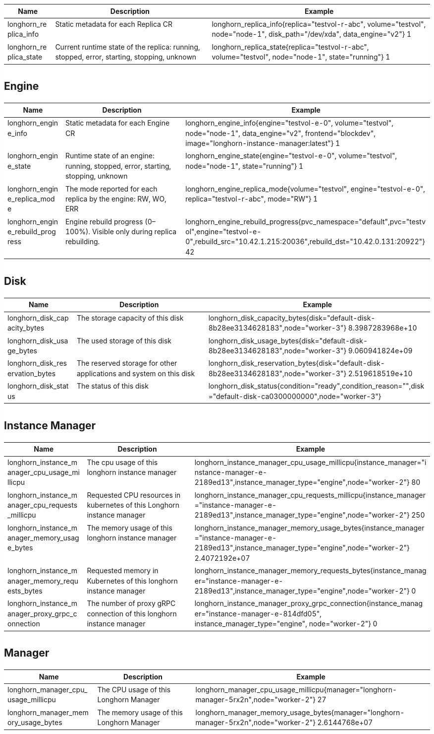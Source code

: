 | Name | Description | Example |
|---|---|---|
| longhorn_replica_info | Static metadata for each Replica CR | longhorn_replica_info{replica="testvol-r-abc", volume="testvol", node="node-1", disk_path="/dev/xda", data_engine="v2"} 1 |
| longhorn_replica_state | Current runtime state of the replica: running, stopped, error, starting, stopping, unknown | longhorn_replica_state{replica="testvol-r-abc", volume="testvol", node="node-1", state="running"} 1 |

## Engine

| Name | Description | Example |
|---|---|---|
| longhorn_engine_info | Static metadata for each Engine CR | longhorn_engine_info{engine="testvol-e-0", volume="testvol", node="node-1", data_engine="v2", frontend="blockdev", image="longhorn-instance-manager:latest"} 1 |
| longhorn_engine_state | Runtime state of an engine: running, stopped, error, starting, stopping, unknown | longhorn_engine_state{engine="testvol-e-0", volume="testvol", node="node-1", state="running"} 1 |
| longhorn_engine_replica_mode | The mode reported for each replica by the engine: RW, WO, ERR | longhorn_engine_replica_mode{volume="testvol", engine="testvol-e-0", replica="testvol-r-abc", mode="RW"} 1 |
| longhorn_engine_rebuild_progress | Engine rebuild progress (0–100%). Visible only during replica rebuilding. | longhorn_engine_rebuild_progress{pvc_namespace="default",pvc="testvol",engine="testvol-e-0",rebuild_src="10.42.1.215:20036",rebuild_dst="10.42.0.131:20922"} 42 |

## Disk

| Name | Description  | Example |
|---|---|---|
| longhorn_disk_capacity_bytes | The storage capacity of this disk | longhorn_disk_capacity_bytes{disk="default-disk-8b28ee3134628183",node="worker-3"} 8.3987283968e+10 |
| longhorn_disk_usage_bytes | The used storage of this disk | longhorn_disk_usage_bytes{disk="default-disk-8b28ee3134628183",node="worker-3"} 9.060941824e+09 |
| longhorn_disk_reservation_bytes | The reserved storage for other applications and system on this disk | longhorn_disk_reservation_bytes{disk="default-disk-8b28ee3134628183",node="worker-3"} 2.519618519e+10 |
| longhorn_disk_status | The status of this disk | longhorn_disk_status{condition="ready",condition_reason="",disk="default-disk-ca0300000000",node="worker-3"} |

## Instance Manager

| Name | Description  | Example |
|---|---|---|
| longhorn_instance_manager_cpu_usage_millicpu |  The cpu usage of this longhorn instance manager | longhorn_instance_manager_cpu_usage_millicpu{instance_manager="instance-manager-e-2189ed13",instance_manager_type="engine",node="worker-2"} 80 |
| longhorn_instance_manager_cpu_requests_millicpu | Requested CPU resources in kubernetes of this Longhorn instance manager | longhorn_instance_manager_cpu_requests_millicpu{instance_manager="instance-manager-e-2189ed13",instance_manager_type="engine",node="worker-2"} 250 |
| longhorn_instance_manager_memory_usage_bytes | The memory usage of this longhorn instance manager | longhorn_instance_manager_memory_usage_bytes{instance_manager="instance-manager-e-2189ed13",instance_manager_type="engine",node="worker-2"} 2.4072192e+07 |
| longhorn_instance_manager_memory_requests_bytes | Requested memory in Kubernetes of this longhorn instance manager | longhorn_instance_manager_memory_requests_bytes{instance_manager="instance-manager-e-2189ed13",instance_manager_type="engine",node="worker-2"} 0 |
| longhorn_instance_manager_proxy_grpc_connection | The number of proxy gRPC connection of this longhorn instance manager | longhorn_instance_manager_proxy_grpc_connection{instance_manager="instance-manager-e-814dfd05", instance_manager_type="engine", node="worker-2"} 0

## Manager

| Name | Description  | Example |
|---|---|---|
| longhorn_manager_cpu_usage_millicpu |  The CPU usage of this Longhorn Manager | longhorn_manager_cpu_usage_millicpu{manager="longhorn-manager-5rx2n",node="worker-2"} 27 |
| longhorn_manager_memory_usage_bytes | The memory usage of this Longhorn Manager | longhorn_manager_memory_usage_bytes{manager="longhorn-manager-5rx2n",node="worker-2"} 2.6144768e+07|
